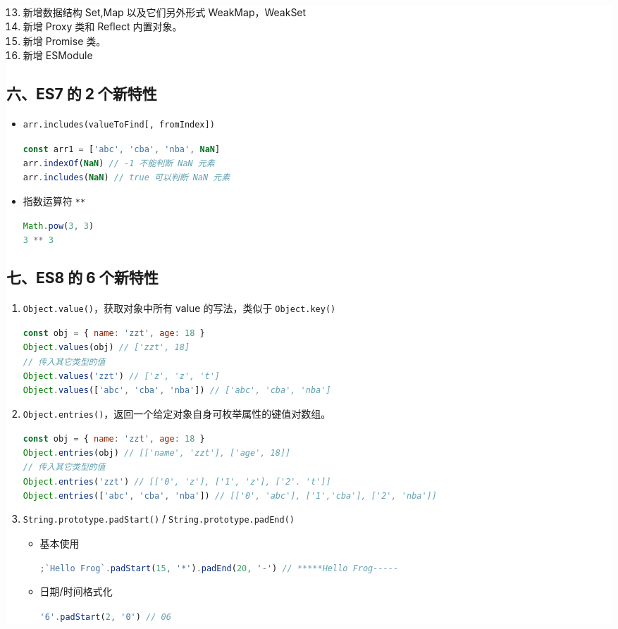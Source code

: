 13. 新增数据结构 Set,Map 以及它们另外形式 WeakMap，WeakSet
14. 新增 Proxy 类和 Reflect 内置对象。
15. 新增 Promise 类。
16. 新增 ESModule

## 六、ES7 的 2 个新特性

- `arr.includes(valueToFind[, fromIndex])`

  ```javascript
  const arr1 = ['abc', 'cba', 'nba', NaN]
  arr.indexOf(NaN) // -1 不能判断 NaN 元素
  arr.includes(NaN) // true 可以判断 NaN 元素
  ```

- 指数运算符 `**`

  ```javascript
  Math.pow(3, 3)
  3 ** 3
  ```

## 七、ES8 的 6 个新特性

1. `Object.value()`，获取对象中所有 value 的写法，类似于 `Object.key()`

   ```javascript
   const obj = { name: 'zzt', age: 18 }
   Object.values(obj) // ['zzt', 18]
   // 传入其它类型的值
   Object.values('zzt') // ['z', 'z', 't']
   Object.values(['abc', 'cba', 'nba']) // ['abc', 'cba', 'nba']
   ```

2. `Object.entries()`，返回一个给定对象自身可枚举属性的键值对数组。

   ```javascript
   const obj = { name: 'zzt', age: 18 }
   Object.entries(obj) // [['name', 'zzt'], ['age', 18]]
   // 传入其它类型的值
   Object.entries('zzt') // [['0', 'z'], ['1', 'z'], ['2'. 't']]
   Object.entries(['abc', 'cba', 'nba']) // [['0', 'abc'], ['1','cba'], ['2', 'nba']]
   ```

3. `String.prototype.padStart()` / `String.prototype.padEnd()`

   - 基本使用

     ```javascript
     ;`Hello Frog`.padStart(15, '*').padEnd(20, '-') // *****Hello Frog-----
     ```

   - 日期/时间格式化

     ```javascript
     '6'.padStart(2, '0') // 06
     ```
